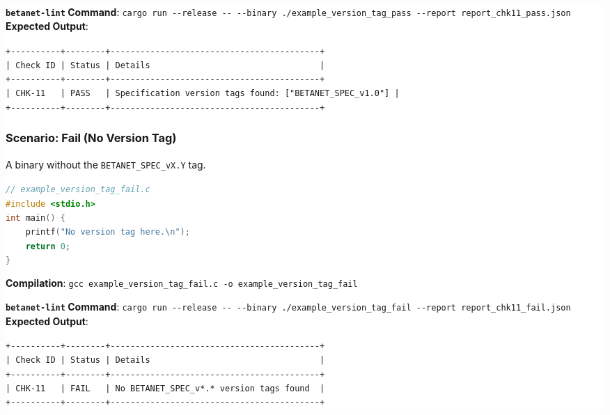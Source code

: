 **`betanet-lint` Command**:
`cargo run --release -- --binary ./example_version_tag_pass --report report_chk11_pass.json`
**Expected Output**:
```
+----------+--------+------------------------------------------+
| Check ID | Status | Details                                  |
+----------+--------+------------------------------------------+
| CHK-11   | PASS   | Specification version tags found: ["BETANET_SPEC_v1.0"] |
+----------+--------+------------------------------------------+
```

### Scenario: Fail (No Version Tag)
A binary without the `BETANET_SPEC_vX.Y` tag.
```c
// example_version_tag_fail.c
#include <stdio.h>
int main() {
    printf("No version tag here.\n");
    return 0;
}
```
**Compilation**: `gcc example_version_tag_fail.c -o example_version_tag_fail`

**`betanet-lint` Command**:
`cargo run --release -- --binary ./example_version_tag_fail --report report_chk11_fail.json`
**Expected Output**:
```
+----------+--------+------------------------------------------+
| Check ID | Status | Details                                  |
+----------+--------+------------------------------------------+
| CHK-11   | FAIL   | No BETANET_SPEC_v*.* version tags found  |
+----------+--------+------------------------------------------+